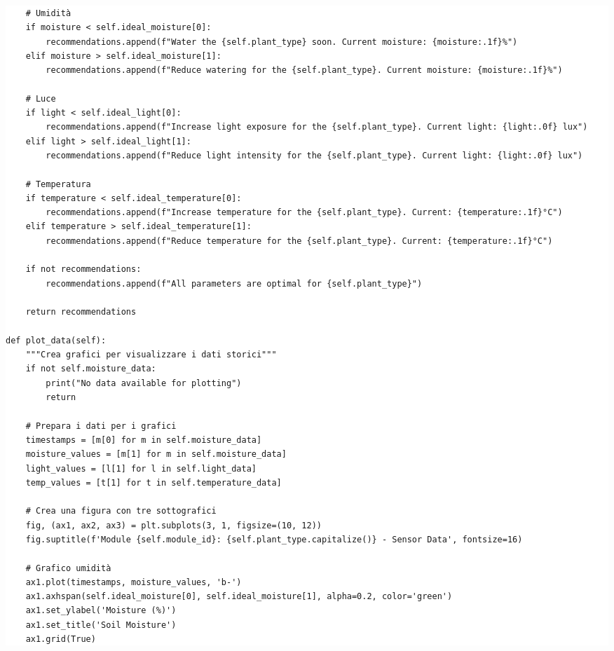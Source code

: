         # Umidità
        if moisture < self.ideal_moisture[0]:
            recommendations.append(f"Water the {self.plant_type} soon. Current moisture: {moisture:.1f}%")
        elif moisture > self.ideal_moisture[1]:
            recommendations.append(f"Reduce watering for the {self.plant_type}. Current moisture: {moisture:.1f}%")
        
        # Luce
        if light < self.ideal_light[0]:
            recommendations.append(f"Increase light exposure for the {self.plant_type}. Current light: {light:.0f} lux")
        elif light > self.ideal_light[1]:
            recommendations.append(f"Reduce light intensity for the {self.plant_type}. Current light: {light:.0f} lux")
        
        # Temperatura
        if temperature < self.ideal_temperature[0]:
            recommendations.append(f"Increase temperature for the {self.plant_type}. Current: {temperature:.1f}°C")
        elif temperature > self.ideal_temperature[1]:
            recommendations.append(f"Reduce temperature for the {self.plant_type}. Current: {temperature:.1f}°C")
        
        if not recommendations:
            recommendations.append(f"All parameters are optimal for {self.plant_type}")
            
        return recommendations
    
    def plot_data(self):
        """Crea grafici per visualizzare i dati storici"""
        if not self.moisture_data:
            print("No data available for plotting")
            return
        
        # Prepara i dati per i grafici
        timestamps = [m[0] for m in self.moisture_data]
        moisture_values = [m[1] for m in self.moisture_data]
        light_values = [l[1] for l in self.light_data]
        temp_values = [t[1] for t in self.temperature_data]
        
        # Crea una figura con tre sottografici
        fig, (ax1, ax2, ax3) = plt.subplots(3, 1, figsize=(10, 12))
        fig.suptitle(f'Module {self.module_id}: {self.plant_type.capitalize()} - Sensor Data', fontsize=16)
        
        # Grafico umidità
        ax1.plot(timestamps, moisture_values, 'b-')
        ax1.axhspan(self.ideal_moisture[0], self.ideal_moisture[1], alpha=0.2, color='green')
        ax1.set_ylabel('Moisture (%)')
        ax1.set_title('Soil Moisture')
        ax1.grid(True)
        